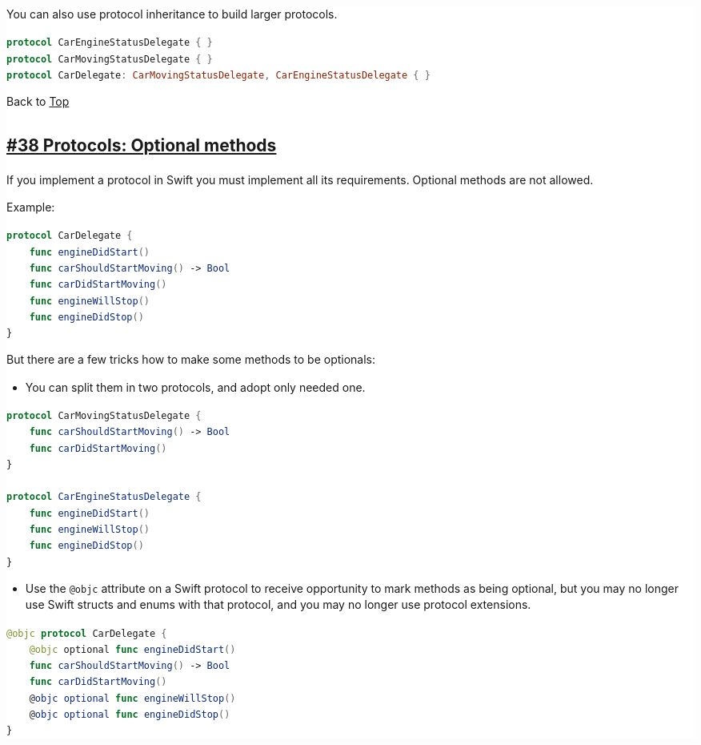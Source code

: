 You can also use protocol inheritance to build larger protocols.

```swift
protocol CarEngineStatusDelegate { }
protocol CarMovingStatusDelegate { }
protocol CarDelegate: CarMovingStatusDelegate, CarEngineStatusDelegate { }
```

Back to [Top](https://github.com/Luur/SwiftTips#-table-of-contents) 

## [#38 Protocols: Optional methods](https://twitter.com/szubyak/status/1004694921457086464)<br />

If you implement a protocol in Swift you must implement all its requirements. Optional methods are not allowed.

Example:

```swift
protocol CarDelegate {
    func engineDidStart()
    func carShouldStartMoving() -> Bool
    func carDidStartMoving()
    func engineWillStop()
    func engineDidStop()
}
```

But there are a few tricks how to make some methods to be optionals:
* You can split them in two protocols, and adopt only needed one.
```swift
protocol CarMovingStatusDelegate {
    func carShouldStartMoving() -> Bool
    func carDidStartMoving()
}

protocol CarEngineStatusDelegate {
    func engineDidStart()
    func engineWillStop()
    func engineDidStop()
}
```
* Use the `@objc` attribute on a Swift protocol to receive opportunity to mark methods as being optional, but you may no longer use Swift structs and enums with that protocol, and you may no longer use protocol extensions.
```swift
@objc protocol CarDelegate {
    @objc optional func engineDidStart()
    func carShouldStartMoving() -> Bool
    func carDidStartMoving()
    @objc optional func engineWillStop()
    @objc optional func engineDidStop()
}
```
